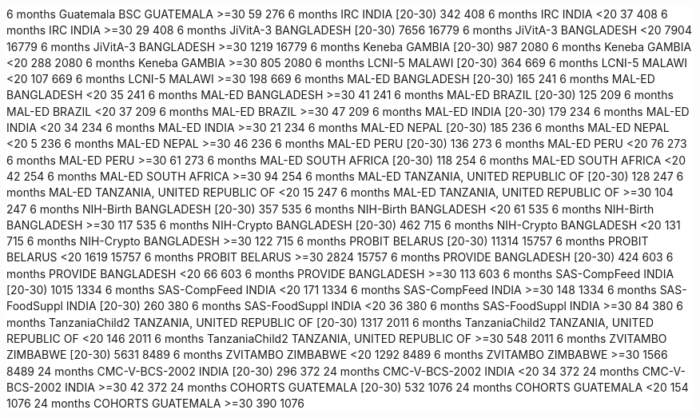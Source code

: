 6 months    Guatemala BSC    GUATEMALA                      >=30           59     276
6 months    IRC              INDIA                          [20-30)       342     408
6 months    IRC              INDIA                          <20            37     408
6 months    IRC              INDIA                          >=30           29     408
6 months    JiVitA-3         BANGLADESH                     [20-30)      7656   16779
6 months    JiVitA-3         BANGLADESH                     <20          7904   16779
6 months    JiVitA-3         BANGLADESH                     >=30         1219   16779
6 months    Keneba           GAMBIA                         [20-30)       987    2080
6 months    Keneba           GAMBIA                         <20           288    2080
6 months    Keneba           GAMBIA                         >=30          805    2080
6 months    LCNI-5           MALAWI                         [20-30)       364     669
6 months    LCNI-5           MALAWI                         <20           107     669
6 months    LCNI-5           MALAWI                         >=30          198     669
6 months    MAL-ED           BANGLADESH                     [20-30)       165     241
6 months    MAL-ED           BANGLADESH                     <20            35     241
6 months    MAL-ED           BANGLADESH                     >=30           41     241
6 months    MAL-ED           BRAZIL                         [20-30)       125     209
6 months    MAL-ED           BRAZIL                         <20            37     209
6 months    MAL-ED           BRAZIL                         >=30           47     209
6 months    MAL-ED           INDIA                          [20-30)       179     234
6 months    MAL-ED           INDIA                          <20            34     234
6 months    MAL-ED           INDIA                          >=30           21     234
6 months    MAL-ED           NEPAL                          [20-30)       185     236
6 months    MAL-ED           NEPAL                          <20             5     236
6 months    MAL-ED           NEPAL                          >=30           46     236
6 months    MAL-ED           PERU                           [20-30)       136     273
6 months    MAL-ED           PERU                           <20            76     273
6 months    MAL-ED           PERU                           >=30           61     273
6 months    MAL-ED           SOUTH AFRICA                   [20-30)       118     254
6 months    MAL-ED           SOUTH AFRICA                   <20            42     254
6 months    MAL-ED           SOUTH AFRICA                   >=30           94     254
6 months    MAL-ED           TANZANIA, UNITED REPUBLIC OF   [20-30)       128     247
6 months    MAL-ED           TANZANIA, UNITED REPUBLIC OF   <20            15     247
6 months    MAL-ED           TANZANIA, UNITED REPUBLIC OF   >=30          104     247
6 months    NIH-Birth        BANGLADESH                     [20-30)       357     535
6 months    NIH-Birth        BANGLADESH                     <20            61     535
6 months    NIH-Birth        BANGLADESH                     >=30          117     535
6 months    NIH-Crypto       BANGLADESH                     [20-30)       462     715
6 months    NIH-Crypto       BANGLADESH                     <20           131     715
6 months    NIH-Crypto       BANGLADESH                     >=30          122     715
6 months    PROBIT           BELARUS                        [20-30)     11314   15757
6 months    PROBIT           BELARUS                        <20          1619   15757
6 months    PROBIT           BELARUS                        >=30         2824   15757
6 months    PROVIDE          BANGLADESH                     [20-30)       424     603
6 months    PROVIDE          BANGLADESH                     <20            66     603
6 months    PROVIDE          BANGLADESH                     >=30          113     603
6 months    SAS-CompFeed     INDIA                          [20-30)      1015    1334
6 months    SAS-CompFeed     INDIA                          <20           171    1334
6 months    SAS-CompFeed     INDIA                          >=30          148    1334
6 months    SAS-FoodSuppl    INDIA                          [20-30)       260     380
6 months    SAS-FoodSuppl    INDIA                          <20            36     380
6 months    SAS-FoodSuppl    INDIA                          >=30           84     380
6 months    TanzaniaChild2   TANZANIA, UNITED REPUBLIC OF   [20-30)      1317    2011
6 months    TanzaniaChild2   TANZANIA, UNITED REPUBLIC OF   <20           146    2011
6 months    TanzaniaChild2   TANZANIA, UNITED REPUBLIC OF   >=30          548    2011
6 months    ZVITAMBO         ZIMBABWE                       [20-30)      5631    8489
6 months    ZVITAMBO         ZIMBABWE                       <20          1292    8489
6 months    ZVITAMBO         ZIMBABWE                       >=30         1566    8489
24 months   CMC-V-BCS-2002   INDIA                          [20-30)       296     372
24 months   CMC-V-BCS-2002   INDIA                          <20            34     372
24 months   CMC-V-BCS-2002   INDIA                          >=30           42     372
24 months   COHORTS          GUATEMALA                      [20-30)       532    1076
24 months   COHORTS          GUATEMALA                      <20           154    1076
24 months   COHORTS          GUATEMALA                      >=30          390    1076